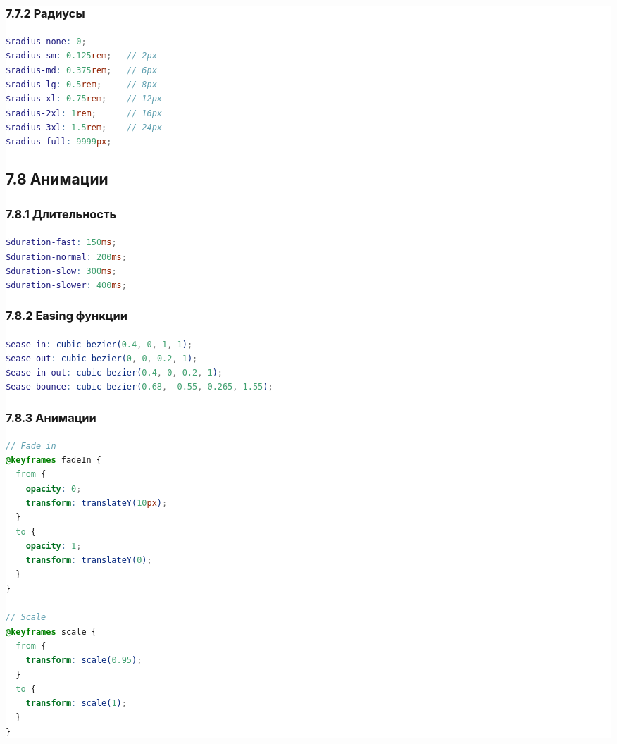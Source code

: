 ### 7.7.2 Радиусы
```scss
$radius-none: 0;
$radius-sm: 0.125rem;   // 2px
$radius-md: 0.375rem;   // 6px
$radius-lg: 0.5rem;     // 8px
$radius-xl: 0.75rem;    // 12px
$radius-2xl: 1rem;      // 16px
$radius-3xl: 1.5rem;    // 24px
$radius-full: 9999px;
```

## 7.8 Анимации

### 7.8.1 Длительность
```scss
$duration-fast: 150ms;
$duration-normal: 200ms;
$duration-slow: 300ms;
$duration-slower: 400ms;
```

### 7.8.2 Easing функции
```scss
$ease-in: cubic-bezier(0.4, 0, 1, 1);
$ease-out: cubic-bezier(0, 0, 0.2, 1);
$ease-in-out: cubic-bezier(0.4, 0, 0.2, 1);
$ease-bounce: cubic-bezier(0.68, -0.55, 0.265, 1.55);
```

### 7.8.3 Анимации
```scss
// Fade in
@keyframes fadeIn {
  from {
    opacity: 0;
    transform: translateY(10px);
  }
  to {
    opacity: 1;
    transform: translateY(0);
  }
}

// Scale
@keyframes scale {
  from {
    transform: scale(0.95);
  }
  to {
    transform: scale(1);
  }
}
```
